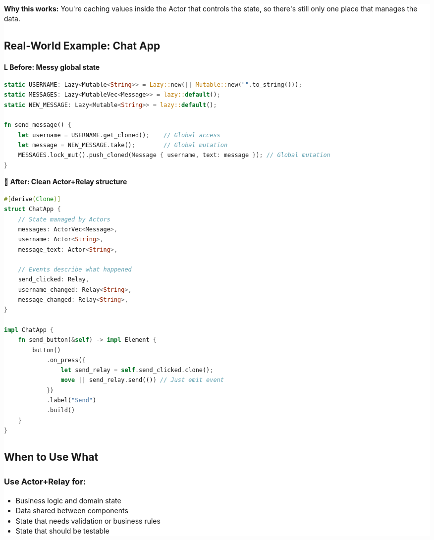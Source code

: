 **Why this works:** You're caching values inside the Actor that controls the state, so there's still only one place that manages the data.

## Real-World Example: Chat App

**L Before: Messy global state**
```rust
static USERNAME: Lazy<Mutable<String>> = Lazy::new(|| Mutable::new("".to_string()));
static MESSAGES: Lazy<MutableVec<Message>> = lazy::default();
static NEW_MESSAGE: Lazy<Mutable<String>> = lazy::default();

fn send_message() {
    let username = USERNAME.get_cloned();    // Global access
    let message = NEW_MESSAGE.take();        // Global mutation
    MESSAGES.lock_mut().push_cloned(Message { username, text: message }); // Global mutation
}
```

** After: Clean Actor+Relay structure**
```rust
#[derive(Clone)]
struct ChatApp {
    // State managed by Actors
    messages: ActorVec<Message>,
    username: Actor<String>,
    message_text: Actor<String>,
    
    // Events describe what happened
    send_clicked: Relay,
    username_changed: Relay<String>,
    message_changed: Relay<String>,
}

impl ChatApp {
    fn send_button(&self) -> impl Element {
        button()
            .on_press({
                let send_relay = self.send_clicked.clone();
                move || send_relay.send(()) // Just emit event
            })
            .label("Send")
            .build()
    }
}
```

## When to Use What

### Use **Actor+Relay** for:
- Business logic and domain state
- Data shared between components  
- State that needs validation or business rules
- State that should be testable
